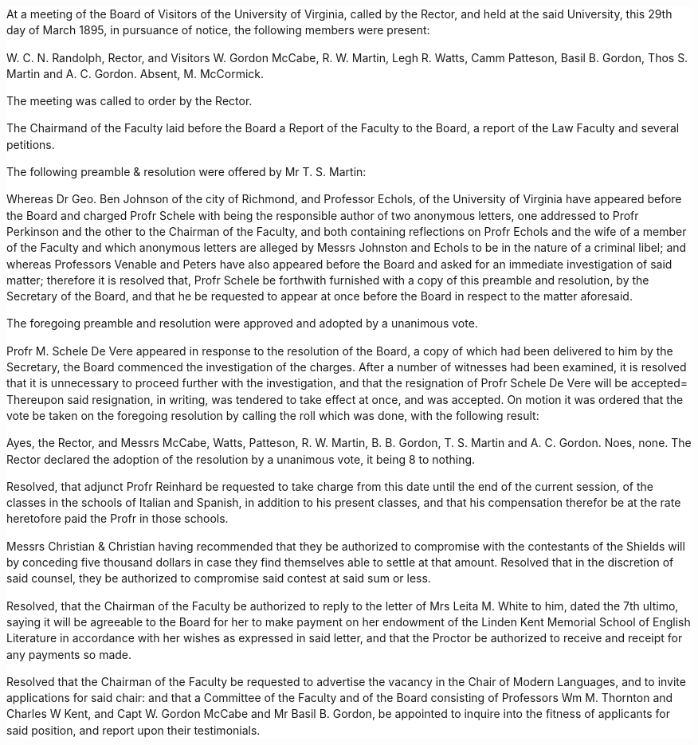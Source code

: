 At a meeting of the Board of Visitors of the University of Virginia, called by the Rector, and held at the said University, this 29th day of March 1895, in pursuance of notice, the following members were present:

W. C. N. Randolph, Rector, and Visitors W. Gordon McCabe, R. W. Martin, Legh R. Watts, Camm Patteson, Basil B. Gordon, Thos S. Martin and A. C. Gordon. Absent, M. McCormick.

The meeting was called to order by the Rector.

The Chairmand of the Faculty laid before the Board a Report of the Faculty to the Board, a report of the Law Faculty and several petitions.

The following preamble & resolution were offered by Mr T. S. Martin:

Whereas Dr Geo. Ben Johnson of the city of Richmond, and Professor Echols, of the University of Virginia have appeared before the Board and charged Profr Schele with being the responsible author of two anonymous letters, one addressed to Profr Perkinson and the other to the Chairman of the Faculty, and both containing reflections on Profr Echols and the wife of a member of the Faculty and which anonymous letters are alleged by Messrs Johnston and Echols to be in the nature of a criminal libel; and whereas Professors Venable and Peters have also appeared before the Board and asked for an immediate investigation of said matter; therefore it is resolved that, Profr Schele be forthwith furnished with a copy of this preamble and resolution, by the Secretary of the Board, and that he be requested to appear at once before the Board in respect to the matter aforesaid.

The foregoing preamble and resolution were approved and adopted by a unanimous vote.

Profr M. Schele De Vere appeared in response to the resolution of the Board, a copy of which had been delivered to him by the Secretary, the Board commenced the investigation of the charges. After a number of witnesses had been examined, it is resolved that it is unnecessary to proceed further with the investigation, and that the resignation of Profr Schele De Vere will be accepted= Thereupon said resignation, in writing, was tendered to take effect at once, and was accepted. On motion it was ordered that the vote be taken on the foregoing resolution by calling the roll which was done, with the following result:

Ayes, the Rector, and Messrs McCabe, Watts, Patteson, R. W. Martin, B. B. Gordon, T. S. Martin and A. C. Gordon. Noes, none. The Rector declared the adoption of the resolution by a unanimous vote, it being 8 to nothing.

Resolved, that adjunct Profr Reinhard be requested to take charge from this date until the end of the current session, of the classes in the schools of Italian and Spanish, in addition to his present classes, and that his compensation therefor be at the rate heretofore paid the Profr in those schools.

Messrs Christian & Christian having recommended that they be authorized to compromise with the contestants of the Shields will by conceding five thousand dollars in case they find themselves able to settle at that amount. Resolved that in the discretion of said counsel, they be authorized to compromise said contest at said sum or less.

Resolved, that the Chairman of the Faculty be authorized to reply to the letter of Mrs Leita M. White to him, dated the 7th ultimo, saying it will be agreeable to the Board for her to make payment on her endowment of the Linden Kent Memorial School of English Literature in accordance with her wishes as expressed in said letter, and that the Proctor be authorized to receive and receipt for any payments so made.

Resolved that the Chairman of the Faculty be requested to advertise the vacancy in the Chair of Modern Languages, and to invite applications for said chair: and that a Committee of the Faculty and of the Board consisting of Professors Wm M. Thornton and Charles W Kent, and Capt W. Gordon McCabe and Mr Basil B. Gordon, be appointed to inquire into the fitness of applicants for said position, and report upon their testimonials.
